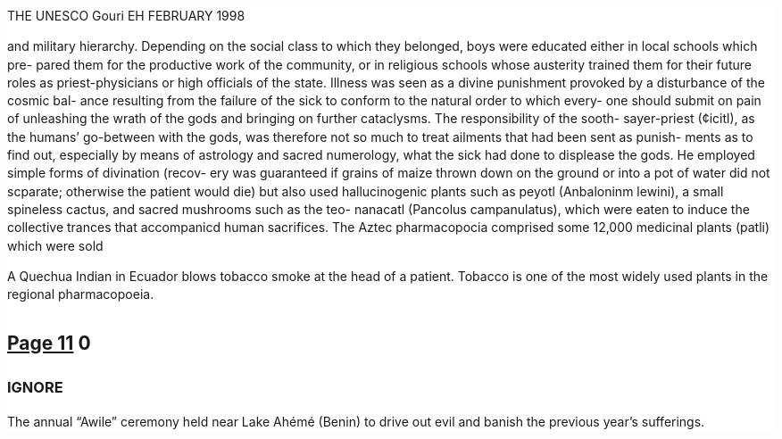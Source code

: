 THE UNESCO Gouri EH FEBRUARY 1998 
 
and military hierarchy. Depending on the 
social class to which they belonged, boys were 
educated either in local schools which pre- 
pared them for the productive work of the 
community, or in religious schools whose 
austerity trained them for their future roles as 
priest-physicians or high officials of the state. 
Illness was seen as a divine punishment 
provoked by a disturbance of the cosmic bal- 
ance resulting from the failure of the sick to 
conform to the natural order to which every- 
one should submit on pain of unleashing the 
wrath of the gods and bringing on further 
cataclysms. The responsibility of the sooth- 
sayer-priest (¢icitl), as the humans’ go-between 
with the gods, was therefore not so much to 
treat ailments that had been sent as punish- 
ments as to find out, especially by means of 
astrology and sacred numerology, what the 
sick had done to displease the gods. He 
employed simple forms of divination (recov- 
ery was guaranteed if grains of maize thrown 
down on the ground or into a pot of water did 
not scparate; otherwise the patient would die) 
but also used hallucinogenic plants such as 
peyotl (Anbaloninm lewini), a small spineless 
cactus, and sacred mushrooms such as the teo- 
nanacatl (Pancolus campanulatus), which were 
eaten to induce the collective trances that 
accompanicd human sacrifices. 
The Aztec pharmacopocia comprised some 
12,000 medicinal plants (patli) which were sold 
     
A Quechua Indian in Ecuador 
blows tobacco smoke at the 
head of a patient. Tobacco is 
one of the most widely used 
plants in the regional 
pharmacopoeia.

## [Page 11](https://demo.humlab.umu.se/courier/110439engo.pdf#page=11) 0

### IGNORE

The annual “Awile” ceremony 
held near Lake Ahémé (Benin) 
to drive out evil and banish the 
previous year’s sufferings. 
